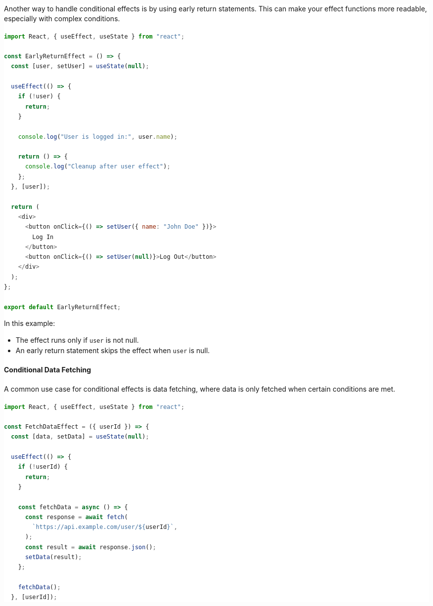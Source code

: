 Another way to handle conditional effects is by using early return statements. This can make your effect functions more readable, especially with complex conditions.

```javascript
import React, { useEffect, useState } from "react";

const EarlyReturnEffect = () => {
  const [user, setUser] = useState(null);

  useEffect(() => {
    if (!user) {
      return;
    }

    console.log("User is logged in:", user.name);

    return () => {
      console.log("Cleanup after user effect");
    };
  }, [user]);

  return (
    <div>
      <button onClick={() => setUser({ name: "John Doe" })}>
        Log In
      </button>
      <button onClick={() => setUser(null)}>Log Out</button>
    </div>
  );
};

export default EarlyReturnEffect;
```

In this example:

- The effect runs only if `user` is not null.
- An early return statement skips the effect when `user` is null.

#### Conditional Data Fetching

A common use case for conditional effects is data fetching, where data is only fetched when certain conditions are met.

```javascript
import React, { useEffect, useState } from "react";

const FetchDataEffect = ({ userId }) => {
  const [data, setData] = useState(null);

  useEffect(() => {
    if (!userId) {
      return;
    }

    const fetchData = async () => {
      const response = await fetch(
        `https://api.example.com/user/${userId}`,
      );
      const result = await response.json();
      setData(result);
    };

    fetchData();
  }, [userId]);

```